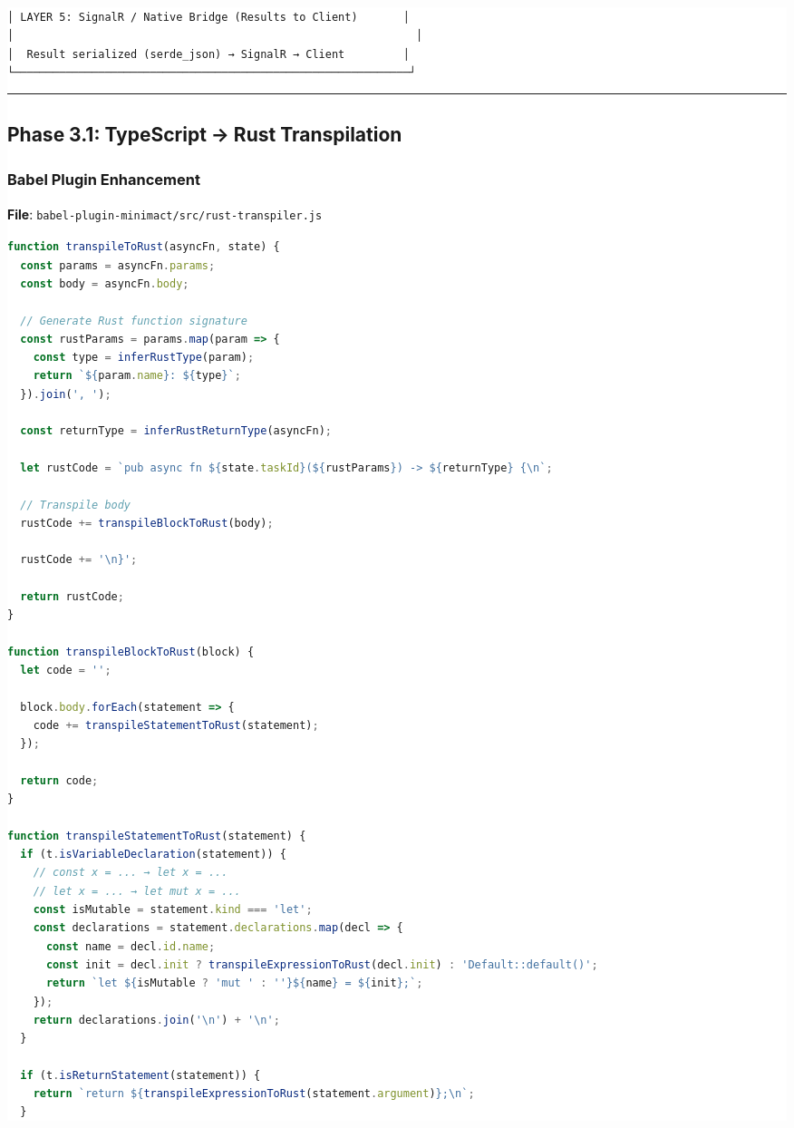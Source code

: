 ```
│ LAYER 5: SignalR / Native Bridge (Results to Client)       │
│                                                              │
│  Result serialized (serde_json) → SignalR → Client         │
└─────────────────────────────────────────────────────────────┘
```

---

## Phase 3.1: TypeScript → Rust Transpilation

### Babel Plugin Enhancement

**File**: `babel-plugin-minimact/src/rust-transpiler.js`

```javascript
function transpileToRust(asyncFn, state) {
  const params = asyncFn.params;
  const body = asyncFn.body;

  // Generate Rust function signature
  const rustParams = params.map(param => {
    const type = inferRustType(param);
    return `${param.name}: ${type}`;
  }).join(', ');

  const returnType = inferRustReturnType(asyncFn);

  let rustCode = `pub async fn ${state.taskId}(${rustParams}) -> ${returnType} {\n`;

  // Transpile body
  rustCode += transpileBlockToRust(body);

  rustCode += '\n}';

  return rustCode;
}

function transpileBlockToRust(block) {
  let code = '';

  block.body.forEach(statement => {
    code += transpileStatementToRust(statement);
  });

  return code;
}

function transpileStatementToRust(statement) {
  if (t.isVariableDeclaration(statement)) {
    // const x = ... → let x = ...
    // let x = ... → let mut x = ...
    const isMutable = statement.kind === 'let';
    const declarations = statement.declarations.map(decl => {
      const name = decl.id.name;
      const init = decl.init ? transpileExpressionToRust(decl.init) : 'Default::default()';
      return `let ${isMutable ? 'mut ' : ''}${name} = ${init};`;
    });
    return declarations.join('\n') + '\n';
  }

  if (t.isReturnStatement(statement)) {
    return `return ${transpileExpressionToRust(statement.argument)};\n`;
  }
```